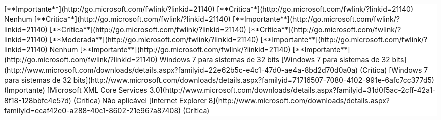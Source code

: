 </td>
<td style="border:1px solid black;">
[**Importante**](http://go.microsoft.com/fwlink/?linkid=21140)
</td>
<td style="border:1px solid black;">
[**Crítica**](http://go.microsoft.com/fwlink/?linkid=21140)
</td>
<td style="border:1px solid black;">
Nenhum
</td>
<td style="border:1px solid black;">
[**Crítica**](http://go.microsoft.com/fwlink/?linkid=21140)
</td>
<td style="border:1px solid black;">
[**Importante**](http://go.microsoft.com/fwlink/?linkid=21140)
</td>
<td style="border:1px solid black;">
[**Crítica**](http://go.microsoft.com/fwlink/?linkid=21140)
</td>
<td style="border:1px solid black;">
[**Crítica**](http://go.microsoft.com/fwlink/?linkid=21140)
</td>
<td style="border:1px solid black;">
[**Moderada**](http://go.microsoft.com/fwlink/?linkid=21140)
</td>
<td style="border:1px solid black;">
[**Importante**](http://go.microsoft.com/fwlink/?linkid=21140)
</td>
<td style="border:1px solid black;">
Nenhum
</td>
<td style="border:1px solid black;">
[**Importante**](http://go.microsoft.com/fwlink/?linkid=21140)
</td>
<td style="border:1px solid black;">
[**Importante**](http://go.microsoft.com/fwlink/?linkid=21140)
</td>
</tr>
<tr>
<td style="border:1px solid black;">
Windows 7 para sistemas de 32 bits
</td>
<td style="border:1px solid black;">
[Windows 7 para sistemas de 32 bits](http://www.microsoft.com/downloads/details.aspx?familyid=22e62b5c-e4c1-47d0-ae4a-8bd2d70d0a0a)  
(Crítica)
</td>
<td style="border:1px solid black;">
[Windows 7 para sistemas de 32 bits](http://www.microsoft.com/downloads/details.aspx?familyid=71716507-7080-4102-991e-6afc7cc377d5)  
(Importante)
</td>
<td style="border:1px solid black;">
[Microsoft XML Core Services 3.0](http://www.microsoft.com/downloads/details.aspx?familyid=31d0f5ac-2cff-42a1-8f18-128bbfc4e57d)  
(Crítica)
</td>
<td style="border:1px solid black;">
Não aplicável
</td>
<td style="border:1px solid black;">
[Internet Explorer 8](http://www.microsoft.com/downloads/details.aspx?familyid=ecaf42e0-a288-40c1-8602-21e967a87408)  
(Crítica)